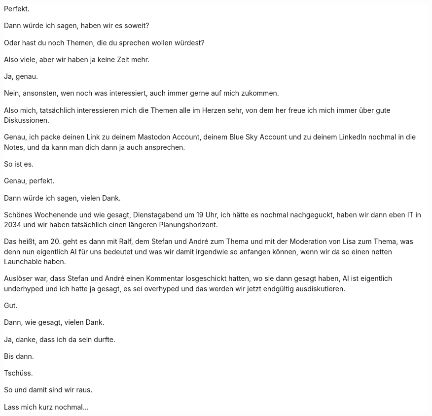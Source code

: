 Perfekt.

Dann würde ich sagen, haben wir es soweit?

Oder hast du noch Themen, die du sprechen wollen würdest?

Also viele, aber wir haben ja keine Zeit mehr.

Ja, genau.

Nein, ansonsten, wen noch was interessiert, auch immer gerne auf mich zukommen.

Also mich, tatsächlich interessieren mich die Themen alle im Herzen sehr, von dem her freue ich mich immer über gute Diskussionen.

Genau, ich packe deinen Link zu deinem Mastodon Account, deinem Blue Sky Account und zu deinem LinkedIn nochmal in die Notes, und da kann man dich dann ja auch ansprechen.

So ist es.

Genau, perfekt.

Dann würde ich sagen, vielen Dank.

Schönes Wochenende und wie gesagt, Dienstagabend um 19 Uhr, ich hätte es nochmal nachgeguckt, haben wir dann eben IT in 2034 und wir haben tatsächlich einen längeren Planungshorizont.

Das heißt, am 20. geht es dann mit Ralf, dem Stefan und André zum Thema und mit der Moderation von Lisa zum Thema, was denn nun eigentlich AI für uns bedeutet und was wir damit irgendwie so anfangen können, wenn wir da so einen netten Launchable haben.

Auslöser war, dass Stefan und André einen Kommentar losgeschickt hatten, wo sie dann gesagt haben, AI ist eigentlich underhyped und ich hatte ja gesagt, es sei overhyped und das werden wir jetzt endgültig ausdiskutieren.

Gut.

Dann, wie gesagt, vielen Dank.

Ja, danke, dass ich da sein durfte.

Bis dann.

Tschüss.

So und damit sind wir raus.

Lass mich kurz nochmal...